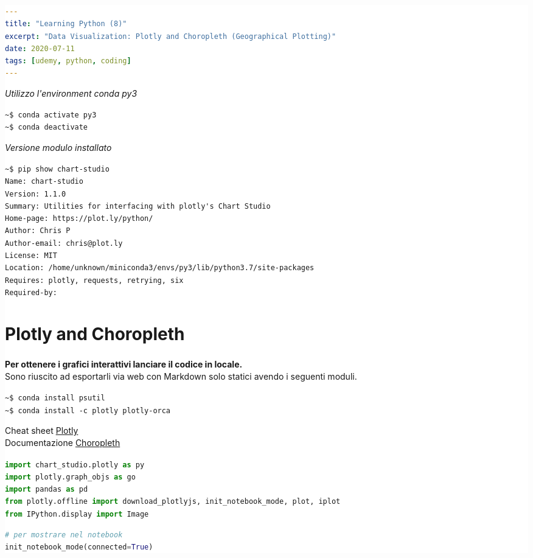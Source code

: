 ```yaml
---
title: "Learning Python (8)"
excerpt: "Data Visualization: Plotly and Choropleth (Geographical Plotting)"
date: 2020-07-11
tags: [udemy, python, coding]
---
```


*Utilizzo l'environment conda py3*  
```console
~$ conda activate py3
~$ conda deactivate
```

*Versione modulo installato*  
```console
~$ pip show chart-studio
Name: chart-studio
Version: 1.1.0
Summary: Utilities for interfacing with plotly's Chart Studio
Home-page: https://plot.ly/python/
Author: Chris P
Author-email: chris@plot.ly
License: MIT
Location: /home/unknown/miniconda3/envs/py3/lib/python3.7/site-packages
Requires: plotly, requests, retrying, six
Required-by: 

```

# Plotly and Choropleth

**Per ottenere i grafici interattivi lanciare il codice in locale.**  
Sono riuscito ad esportarli via web con Markdown solo statici avendo i seguenti moduli.  

```console
~$ conda install psutil
~$ conda install -c plotly plotly-orca
```

Cheat sheet [Plotly](https://images.plot.ly/plotly-documentation/images/python_cheat_sheet.pdf)  
Documentazione [Choropleth](https://plotly.com/python/reference/#choropleth)  


```python
import chart_studio.plotly as py
import plotly.graph_objs as go
import pandas as pd
from plotly.offline import download_plotlyjs, init_notebook_mode, plot, iplot
from IPython.display import Image
```


```python
# per mostrare nel notebook
init_notebook_mode(connected=True)
```
